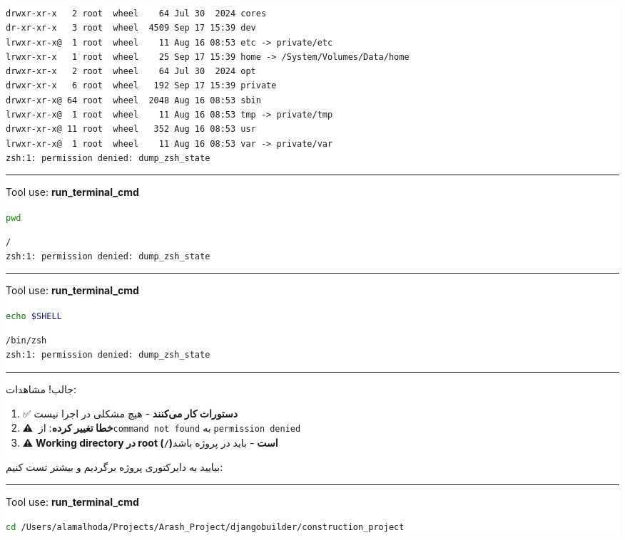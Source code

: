 ```
drwxr-xr-x   2 root  wheel    64 Jul 30  2024 cores
dr-xr-xr-x   3 root  wheel  4509 Sep 17 15:39 dev
lrwxr-xr-x@  1 root  wheel    11 Aug 16 08:53 etc -> private/etc
lrwxr-xr-x   1 root  wheel    25 Sep 17 15:39 home -> /System/Volumes/Data/home
drwxr-xr-x   2 root  wheel    64 Jul 30  2024 opt
drwxr-xr-x   6 root  wheel   192 Sep 17 15:39 private
drwxr-xr-x@ 64 root  wheel  2048 Aug 16 08:53 sbin
lrwxr-xr-x@  1 root  wheel    11 Aug 16 08:53 tmp -> private/tmp
drwxr-xr-x@ 11 root  wheel   352 Aug 16 08:53 usr
lrwxr-xr-x@  1 root  wheel    11 Aug 16 08:53 var -> private/var
zsh:1: permission denied: dump_zsh_state

```

---

Tool use: **run_terminal_cmd**

```bash
pwd
```

```
/
zsh:1: permission denied: dump_zsh_state

```

---

Tool use: **run_terminal_cmd**

```bash
echo $SHELL
```

```
/bin/zsh
zsh:1: permission denied: dump_zsh_state

```

---

جالب! مشاهدات:

1. ✅ **دستورات کار می‌کنند** - هیچ مشکلی در اجرا نیست
2. ⚠️ **خطا تغییر کرده**: از ‏`command not found`‏ به ‏`permission denied`‏
3. ⚠️ **‏Working directory‏ در ‏root (`/`)‏ است** - باید در پروژه باشد

بیایید به دایرکتوری پروژه برگردیم و بیشتر تست کنیم:

---

Tool use: **run_terminal_cmd**

```bash
cd /Users/alamalhoda/Projects/Arash_Project/djangobuilder/construction_project
```
